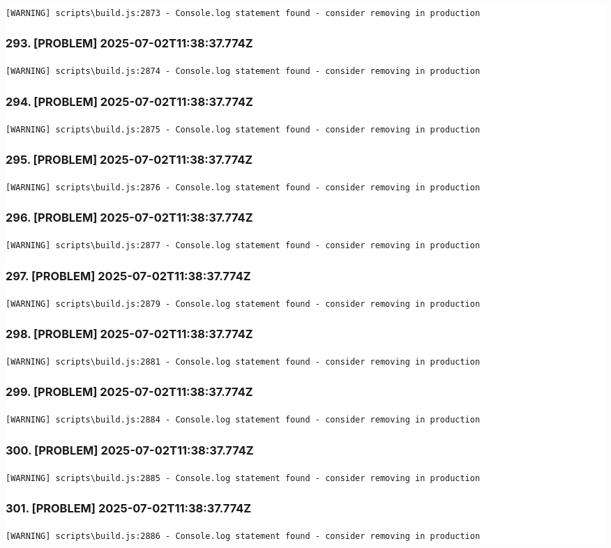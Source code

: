 ```
[WARNING] scripts\build.js:2873 - Console.log statement found - consider removing in production
```

### 293. [PROBLEM] 2025-07-02T11:38:37.774Z

```
[WARNING] scripts\build.js:2874 - Console.log statement found - consider removing in production
```

### 294. [PROBLEM] 2025-07-02T11:38:37.774Z

```
[WARNING] scripts\build.js:2875 - Console.log statement found - consider removing in production
```

### 295. [PROBLEM] 2025-07-02T11:38:37.774Z

```
[WARNING] scripts\build.js:2876 - Console.log statement found - consider removing in production
```

### 296. [PROBLEM] 2025-07-02T11:38:37.774Z

```
[WARNING] scripts\build.js:2877 - Console.log statement found - consider removing in production
```

### 297. [PROBLEM] 2025-07-02T11:38:37.774Z

```
[WARNING] scripts\build.js:2879 - Console.log statement found - consider removing in production
```

### 298. [PROBLEM] 2025-07-02T11:38:37.774Z

```
[WARNING] scripts\build.js:2881 - Console.log statement found - consider removing in production
```

### 299. [PROBLEM] 2025-07-02T11:38:37.774Z

```
[WARNING] scripts\build.js:2884 - Console.log statement found - consider removing in production
```

### 300. [PROBLEM] 2025-07-02T11:38:37.774Z

```
[WARNING] scripts\build.js:2885 - Console.log statement found - consider removing in production
```

### 301. [PROBLEM] 2025-07-02T11:38:37.774Z

```
[WARNING] scripts\build.js:2886 - Console.log statement found - consider removing in production
```
